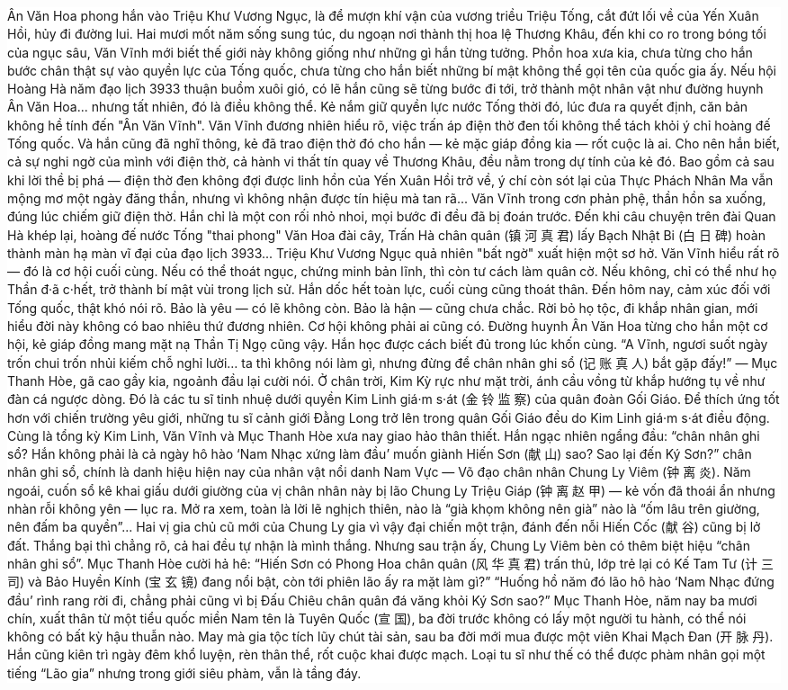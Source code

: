 Ân Văn Hoa phong hắn vào Triệu Khư Vương Ngục, là để mượn khí vận của vương triều Triệu Tống, cắt đứt lối về của Yến Xuân Hồi, hủy đi đường lui.
Hai mươi mốt năm sống sung túc, du ngoạn nơi thành thị hoa lệ Thương Khâu, đến khi co ro trong bóng tối của ngục sâu, Văn Vĩnh mới biết thế giới này không giống như những gì hắn từng tưởng.
Phồn hoa xưa kia, chưa từng cho hắn bước chân thật sự vào quyền lực của Tống quốc, chưa từng cho hắn biết những bí mật không thể gọi tên của quốc gia ấy.
Nếu hội Hoàng Hà năm đạo lịch 3933 thuận buồm xuôi gió, có lẽ hắn cũng sẽ từng bước đi tới, trở thành một nhân vật như đường huynh Ân Văn Hoa... nhưng tất nhiên, đó là điều không thể.
Kẻ nắm giữ quyền lực nước Tống thời đó, lúc đưa ra quyết định, căn bản không hề tính đến "Ân Văn Vĩnh".
Văn Vĩnh đương nhiên hiểu rõ, việc trấn áp điện thờ đen tối không thể tách khỏi ý chỉ hoàng đế Tống quốc. Và hắn cũng đã nghĩ thông, kẻ đã trao điện thờ đó cho hắn — kẻ mặc giáp đồng kia — rốt cuộc là ai.
Cho nên hắn biết, cả sự nghi ngờ của mình với điện thờ, cả hành vi thất tín quay về Thương Khâu, đều nằm trong dự tính của kẻ đó.
Bao gồm cả sau khi lời thề bị phá — điện thờ đen không đợi được linh hồn của Yến Xuân Hồi trở về, ý chí còn sót lại của Thực Phách Nhân Ma vẫn mộng mơ một ngày đăng thần, nhưng vì không nhận được tín hiệu mà tan rã...
Văn Vĩnh trong cơn phản phệ, thần hồn sa xuống, đúng lúc chiếm giữ điện thờ.
Hắn chỉ là một con rối nhỏ nhoi, mọi bước đi đều đã bị đoán trước.
Đến khi câu chuyện trên đài Quan Hà khép lại, hoàng đế nước Tống "thai phong" Văn Hoa đài cây, Trấn Hà chân quân (镇 河 真 君) lấy Bạch Nhật Bi (白 日 碑) hoàn thành màn hạ màn vĩ đại của đạo lịch 3933... Triệu Khư Vương Ngục quả nhiên "bất ngờ" xuất hiện một sơ hở.
Văn Vĩnh hiểu rất rõ — đó là cơ hội cuối cùng. Nếu có thể thoát ngục, chứng minh bản lĩnh, thì còn tư cách làm quân cờ. Nếu không, chỉ có thể như họ Thần đ·ã c·hết, trở thành bí mật vùi trong lịch sử.
Hắn dốc hết toàn lực, cuối cùng cũng thoát thân.
Đến hôm nay, cảm xúc đối với Tống quốc, thật khó nói rõ. Bảo là yêu — có lẽ không còn. Bảo là hận — cũng chưa chắc.
Rời bỏ họ tộc, đi khắp nhân gian, mới hiểu đời này không có bao nhiêu thứ đương nhiên. Cơ hội không phải ai cũng có. Đường huynh Ân Văn Hoa từng cho hắn một cơ hội, kẻ giáp đồng mang mặt nạ Thần Tị Ngọ cũng vậy. Hắn học được cách biết đủ trong lúc khốn cùng.
“A Vĩnh, ngươi suốt ngày trốn chui trốn nhủi kiếm chỗ nghỉ lười… ta thì không nói làm gì, nhưng đừng để chân nhân ghi sổ (记 账 真 人) bắt gặp đấy!” — Mục Thanh Hòe, gã cao gầy kia, ngoảnh đầu lại cười nói.
Ở chân trời, Kim Kỳ rực như mặt trời, ánh cầu vồng từ khắp hướng tụ về như đàn cá ngược dòng. Đó là các tu sĩ tinh nhuệ dưới quyền Kim Linh giá·m s·át (金 铃 监 察) của quân đoàn Gối Giáo.
Để thích ứng tốt hơn với chiến trường yêu giới, những tu sĩ cảnh giới Đằng Long trở lên trong quân Gối Giáo đều do Kim Linh giá·m s·át điều động.
Cùng là tổng kỳ Kim Linh, Văn Vĩnh và Mục Thanh Hòe xưa nay giao hảo thân thiết.
Hắn ngạc nhiên ngẩng đầu:
“chân nhân ghi sổ? Hắn không phải là cả ngày hô hào ‘Nam Nhạc xứng làm đầu’ muốn giành Hiến Sơn (献 山) sao? Sao lại đến Ký Sơn?”
chân nhân ghi sổ, chính là danh hiệu hiện nay của nhân vật nổi danh Nam Vực — Võ đạo chân nhân Chung Ly Viêm (钟 离 炎).
Năm ngoái, cuốn sổ kê khai giấu dưới giường của vị chân nhân này bị lão Chung Ly Triệu Giáp (钟 离 赵 甲) — kẻ vốn đã thoái ẩn nhưng nhàn rỗi không yên — lục ra. Mở ra xem, toàn là lời lẽ nghịch thiên, nào là “già khọm không nên già” nào là “ốm lâu trên giường, nên đấm ba quyền”...
Hai vị gia chủ cũ mới của Chung Ly gia vì vậy đại chiến một trận, đánh đến nỗi Hiến Cốc (献 谷) cũng bị lở đất.
Thắng bại thì chẳng rõ, cả hai đều tự nhận là mình thắng.
Nhưng sau trận ấy, Chung Ly Viêm bèn có thêm biệt hiệu “chân nhân ghi sổ”.
Mục Thanh Hòe cười hả hê:
“Hiến Sơn có Phong Hoa chân quân (风 华 真 君) trấn thủ, lớp trẻ lại có Kế Tam Tư (计 三 司) và Bảo Huyền Kính (宝 玄 镜) đang nổi bật, còn tới phiên lão ấy ra mặt làm gì?”
“Huống hồ năm đó lão hô hào ‘Nam Nhạc đứng đầu’ rình rang rời đi, chẳng phải cũng vì bị Đấu Chiêu chân quân đá văng khỏi Ký Sơn sao?”
Mục Thanh Hòe, năm nay ba mươi chín, xuất thân từ một tiểu quốc miền Nam tên là Tuyên Quốc (宣 国), ba đời trước không có lấy một người tu hành, có thể nói không có bất kỳ hậu thuẫn nào.
May mà gia tộc tích lũy chút tài sản, sau ba đời mới mua được một viên Khai Mạch Đan (开 脉 丹). Hắn cũng kiên trì ngày đêm khổ luyện, rèn thân thể, rốt cuộc khai được mạch.
Loại tu sĩ như thế có thể được phàm nhân gọi một tiếng “Lão gia” nhưng trong giới siêu phàm, vẫn là tầng đáy.